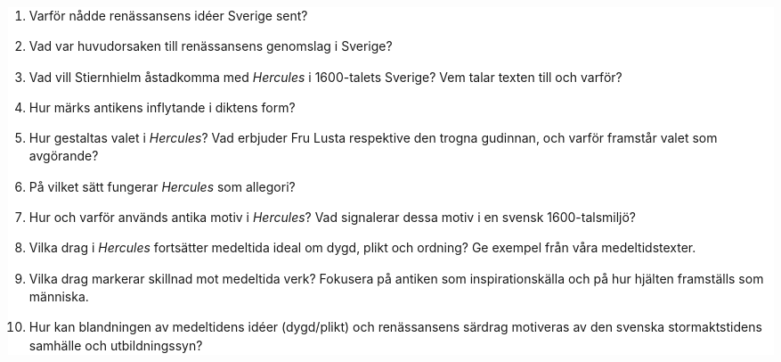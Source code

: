 1. Varför nådde renässansens idéer Sverige sent?

2. Vad var huvudorsaken till renässansens genomslag i Sverige?

3. Vad vill Stiernhielm åstadkomma med *Hercules* i 1600-talets Sverige? Vem talar texten till och varför?

4. Hur märks antikens inflytande i diktens form?

5. Hur gestaltas valet i *Hercules*? Vad erbjuder Fru Lusta respektive den trogna gudinnan, och varför framstår valet som avgörande?

6. På vilket sätt fungerar *Hercules* som allegori?

7. Hur och varför används antika motiv i *Hercules*? Vad signalerar dessa motiv i en svensk 1600-talsmiljö?

8. Vilka drag i *Hercules* fortsätter medeltida ideal om dygd, plikt och ordning? Ge exempel från våra medeltidstexter.

9. Vilka drag markerar skillnad mot medeltida verk? Fokusera på antiken som inspirationskälla och på hur hjälten framställs som människa.

10. Hur kan blandningen av medeltidens idéer (dygd/plikt) och renässansens särdrag motiveras av den svenska stormaktstidens samhälle och utbildningssyn?
